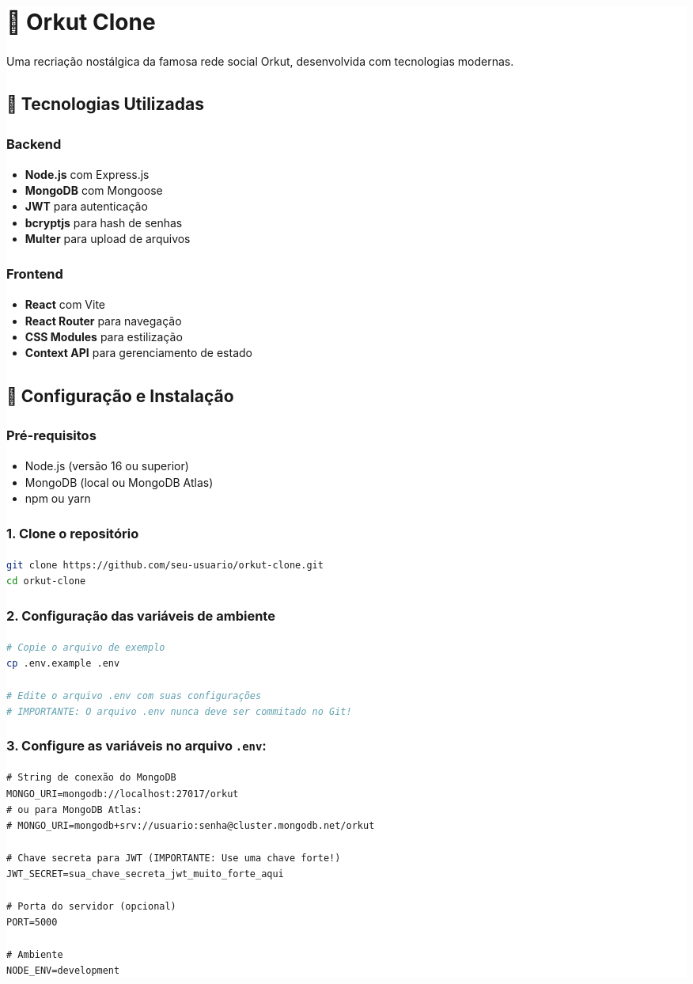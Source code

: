 # 🌟 Orkut Clone

Uma recriação nostálgica da famosa rede social Orkut, desenvolvida com tecnologias modernas.

## 🚀 Tecnologias Utilizadas

### Backend
- **Node.js** com Express.js
- **MongoDB** com Mongoose
- **JWT** para autenticação
- **bcryptjs** para hash de senhas
- **Multer** para upload de arquivos

### Frontend
- **React** com Vite
- **React Router** para navegação
- **CSS Modules** para estilização
- **Context API** para gerenciamento de estado

## 🔧 Configuração e Instalação

### Pré-requisitos
- Node.js (versão 16 ou superior)
- MongoDB (local ou MongoDB Atlas)
- npm ou yarn

### 1. Clone o repositório
```bash
git clone https://github.com/seu-usuario/orkut-clone.git
cd orkut-clone
```

### 2. Configuração das variáveis de ambiente
```bash
# Copie o arquivo de exemplo
cp .env.example .env

# Edite o arquivo .env com suas configurações
# IMPORTANTE: O arquivo .env nunca deve ser commitado no Git!
```

### 3. Configure as variáveis no arquivo `.env`:
```env
# String de conexão do MongoDB
MONGO_URI=mongodb://localhost:27017/orkut
# ou para MongoDB Atlas:
# MONGO_URI=mongodb+srv://usuario:senha@cluster.mongodb.net/orkut

# Chave secreta para JWT (IMPORTANTE: Use uma chave forte!)
JWT_SECRET=sua_chave_secreta_jwt_muito_forte_aqui

# Porta do servidor (opcional)
PORT=5000

# Ambiente
NODE_ENV=development
```
